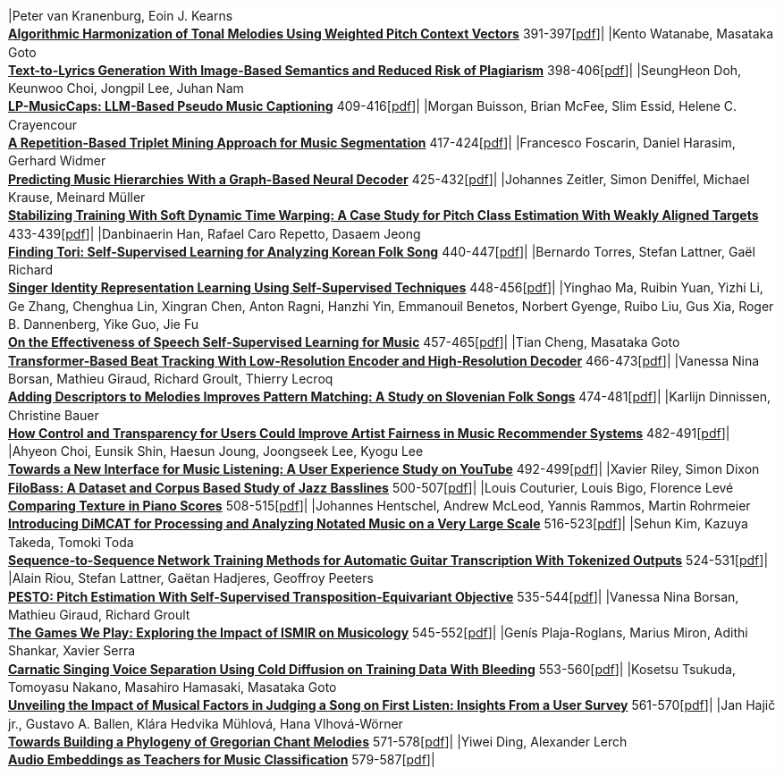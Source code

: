 |Peter van Kranenburg, Eoin J. Kearns<br>**[Algorithmic Harmonization of Tonal Melodies Using Weighted Pitch Context Vectors](https://doi.org/10.5281/zenodo.10265307)** 391-397[[pdf](https://zenodo.org/record/10265307/files/000046.pdf)]|
|Kento Watanabe, Masataka Goto<br>**[Text-to-Lyrics Generation With Image-Based Semantics and Reduced Risk of Plagiarism](https://doi.org/10.5281/zenodo.10265309)** 398-406[[pdf](https://zenodo.org/record/10265309/files/000047.pdf)]|
|SeungHeon Doh, Keunwoo Choi, Jongpil Lee, Juhan Nam<br>**[LP-MusicCaps: LLM-Based Pseudo Music Captioning](https://doi.org/10.5281/zenodo.10265311)** 409-416[[pdf](https://zenodo.org/record/10265311/files/000048.pdf)]|
|Morgan Buisson, Brian McFee, Slim Essid, Helene C. Crayencour<br>**[A Repetition-Based Triplet Mining Approach for Music Segmentation](https://doi.org/10.5281/zenodo.10265313)** 417-424[[pdf](https://zenodo.org/record/10265313/files/000049.pdf)]|
|Francesco Foscarin, Daniel Harasim, Gerhard Widmer<br>**[Predicting Music Hierarchies With a Graph-Based Neural Decoder](https://doi.org/10.5281/zenodo.10265315)** 425-432[[pdf](https://zenodo.org/record/10265315/files/000050.pdf)]|
|Johannes Zeitler, Simon Deniffel, Michael Krause, Meinard Müller<br>**[Stabilizing Training With Soft Dynamic Time Warping: A Case Study for Pitch Class Estimation With Weakly Aligned Targets](https://doi.org/10.5281/zenodo.10265317)** 433-439[[pdf](https://zenodo.org/record/10265317/files/000051.pdf)]|
|Danbinaerin Han, Rafael Caro Repetto, Dasaem Jeong<br>**[Finding Tori: Self-Supervised Learning for Analyzing Korean Folk Song](https://doi.org/10.5281/zenodo.10265319)** 440-447[[pdf](https://zenodo.org/record/10265319/files/000052.pdf)]|
|Bernardo Torres, Stefan Lattner, Gaël Richard<br>**[Singer Identity Representation Learning Using Self-Supervised Techniques](https://doi.org/10.5281/zenodo.10265323)** 448-456[[pdf](https://zenodo.org/record/10265323/files/000053.pdf)]|
|Yinghao Ma, Ruibin Yuan, Yizhi Li, Ge Zhang, Chenghua Lin, Xingran Chen, Anton Ragni, Hanzhi Yin, Emmanouil Benetos, Norbert Gyenge, Ruibo Liu, Gus Xia, Roger B. Dannenberg, Yike Guo, Jie Fu<br>**[On the Effectiveness of Speech Self-Supervised Learning for Music](https://doi.org/10.5281/zenodo.10265321)** 457-465[[pdf](https://zenodo.org/record/10265321/files/000054.pdf)]|
|Tian Cheng, Masataka Goto<br>**[Transformer-Based Beat Tracking With Low-Resolution Encoder and High-Resolution Decoder](https://doi.org/10.5281/zenodo.10265325)** 466-473[[pdf](https://zenodo.org/record/10265325/files/000055.pdf)]|
|Vanessa Nina Borsan, Mathieu Giraud, Richard Groult, Thierry Lecroq<br>**[Adding Descriptors to Melodies Improves Pattern Matching: A Study on Slovenian Folk Songs](https://doi.org/10.5281/zenodo.10265329)** 474-481[[pdf](https://zenodo.org/record/10265329/files/000056.pdf)]|
|Karlijn Dinnissen, Christine Bauer<br>**[How Control and Transparency for Users Could Improve Artist Fairness in Music Recommender Systems](https://doi.org/10.5281/zenodo.10265331)** 482-491[[pdf](https://zenodo.org/record/10265331/files/000057.pdf)]|
|Ahyeon Choi, Eunsik Shin, Haesun Joung, Joongseek Lee, Kyogu Lee<br>**[Towards a New Interface for Music Listening: A User Experience Study on YouTube](https://doi.org/10.5281/zenodo.10265333)** 492-499[[pdf](https://zenodo.org/record/10265333/files/000058.pdf)]|
|Xavier Riley, Simon Dixon<br>**[FiloBass: A Dataset and Corpus Based Study of Jazz Basslines](https://doi.org/10.5281/zenodo.10265335)** 500-507[[pdf](https://zenodo.org/record/10265335/files/000059.pdf)]|
|Louis Couturier, Louis Bigo, Florence Levé<br>**[Comparing Texture in Piano Scores](https://doi.org/10.5281/zenodo.10265337)** 508-515[[pdf](https://zenodo.org/record/10265337/files/000060.pdf)]|
|Johannes Hentschel, Andrew McLeod, Yannis Rammos, Martin Rohrmeier<br>**[Introducing DiMCAT for Processing and Analyzing Notated Music on a Very Large Scale](https://doi.org/10.5281/zenodo.10265339)** 516-523[[pdf](https://zenodo.org/record/10265339/files/000061.pdf)]|
|Sehun Kim, Kazuya Takeda, Tomoki Toda<br>**[Sequence-to-Sequence Network Training Methods for Automatic Guitar Transcription With Tokenized Outputs](https://doi.org/10.5281/zenodo.10265341)** 524-531[[pdf](https://zenodo.org/record/10265341/files/000062.pdf)]|
|Alain Riou, Stefan Lattner, Gaëtan Hadjeres, Geoffroy Peeters<br>**[PESTO: Pitch Estimation With Self-Supervised Transposition-Equivariant Objective](https://doi.org/10.5281/zenodo.10265343)** 535-544[[pdf](https://zenodo.org/record/10265343/files/000063.pdf)]|
|Vanessa Nina Borsan, Mathieu Giraud, Richard Groult<br>**[The Games We Play: Exploring the Impact of ISMIR on Musicology](https://doi.org/10.5281/zenodo.10265345)** 545-552[[pdf](https://zenodo.org/record/10265345/files/000064.pdf)]|
|Genís Plaja-Roglans, Marius Miron, Adithi Shankar, Xavier Serra<br>**[Carnatic Singing Voice Separation Using Cold Diffusion on Training Data With Bleeding](https://doi.org/10.5281/zenodo.10265347)** 553-560[[pdf](https://zenodo.org/record/10265347/files/000065.pdf)]|
|Kosetsu Tsukuda, Tomoyasu Nakano, Masahiro Hamasaki, Masataka Goto<br>**[Unveiling the Impact of Musical Factors in Judging a Song on First Listen: Insights From a User Survey](https://doi.org/10.5281/zenodo.10265351)** 561-570[[pdf](https://zenodo.org/record/10265351/files/000066.pdf)]|
|Jan Hajič jr., Gustavo A. Ballen, Klára Hedvika Mühlová, Hana Vlhová-Wörner<br>**[Towards Building a Phylogeny of Gregorian Chant Melodies](https://doi.org/10.5281/zenodo.10340442)** 571-578[[pdf](https://zenodo.org/record/10340442/files/000067.pdf)]|
|Yiwei Ding, Alexander Lerch<br>**[Audio Embeddings as Teachers for Music Classification](https://doi.org/10.5281/zenodo.10265353)** 579-587[[pdf](https://zenodo.org/record/10265353/files/000068.pdf)]|